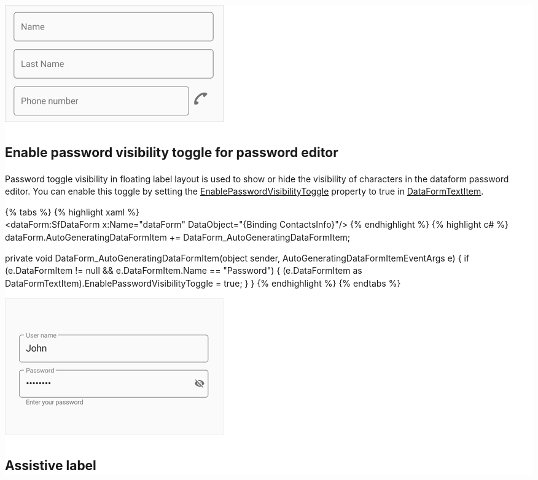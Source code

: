 ![Arranging data form field in floating label layout with trailing view in Xamarin.Forms DataForm](SfDataForm_images/FloatingLabel_TrailingView.png)

## Enable password visibility toggle for password editor

Password toggle visibility in floating label layout is used to show or hide the visibility of characters in the dataform password editor. You can enable this toggle by setting the [EnablePasswordVisibilityToggle](https://help.syncfusion.com/cr/xamarin/Syncfusion.XForms.DataForm.DataFormTextItem.html) property to true in [DataFormTextItem](https://help.syncfusion.com/cr/xamarin/Syncfusion.XForms.DataForm.DataFormTextItem.html).

{% tabs %}
{% highlight xaml %}      
<dataForm:SfDataForm x:Name="dataForm" DataObject="{Binding ContactsInfo}"/>
{% endhighlight %}
{% highlight c# %}
dataForm.AutoGeneratingDataFormItem += DataForm_AutoGeneratingDataFormItem;

private void DataForm_AutoGeneratingDataFormItem(object sender, AutoGeneratingDataFormItemEventArgs e)
{
    if (e.DataFormItem != null && e.DataFormItem.Name == "Password")
    {
        (e.DataFormItem as DataFormTextItem).EnablePasswordVisibilityToggle = true;
    }
}
{% endhighlight %}
{% endtabs %}

![Arranging data form field in floating label layout with password toggle in Xamarin.Forms DataForm](SfDataForm_images/Password_Toggel.png)

## Assistive label
